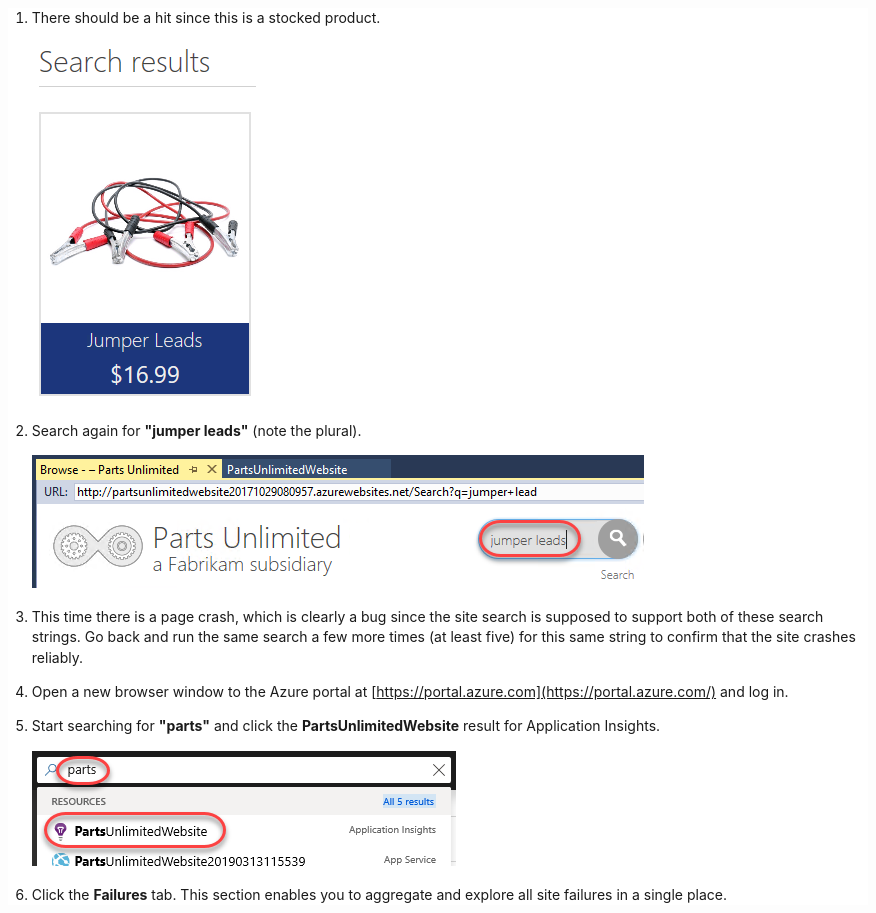 1. There should be a hit since this is a stocked product.

    ![](images/024.png)

1. Search again for **"jumper leads"** (note the plural).

    ![](images/025.png)

1. This time there is a page crash, which is clearly a bug since the site search is supposed to support both of these search strings. Go back and run the same search a few more times (at least five) for this same string to confirm that the site crashes reliably.

1. Open a new browser window to the Azure portal at [https://portal.azure.com](https://portal.azure.com/) and log in.

1. Start searching for **"parts"** and click the **PartsUnlimitedWebsite** result for Application Insights.

    ![](images/026.png)

1. Click the **Failures** tab. This section enables you to aggregate and explore all site failures in a single place.
